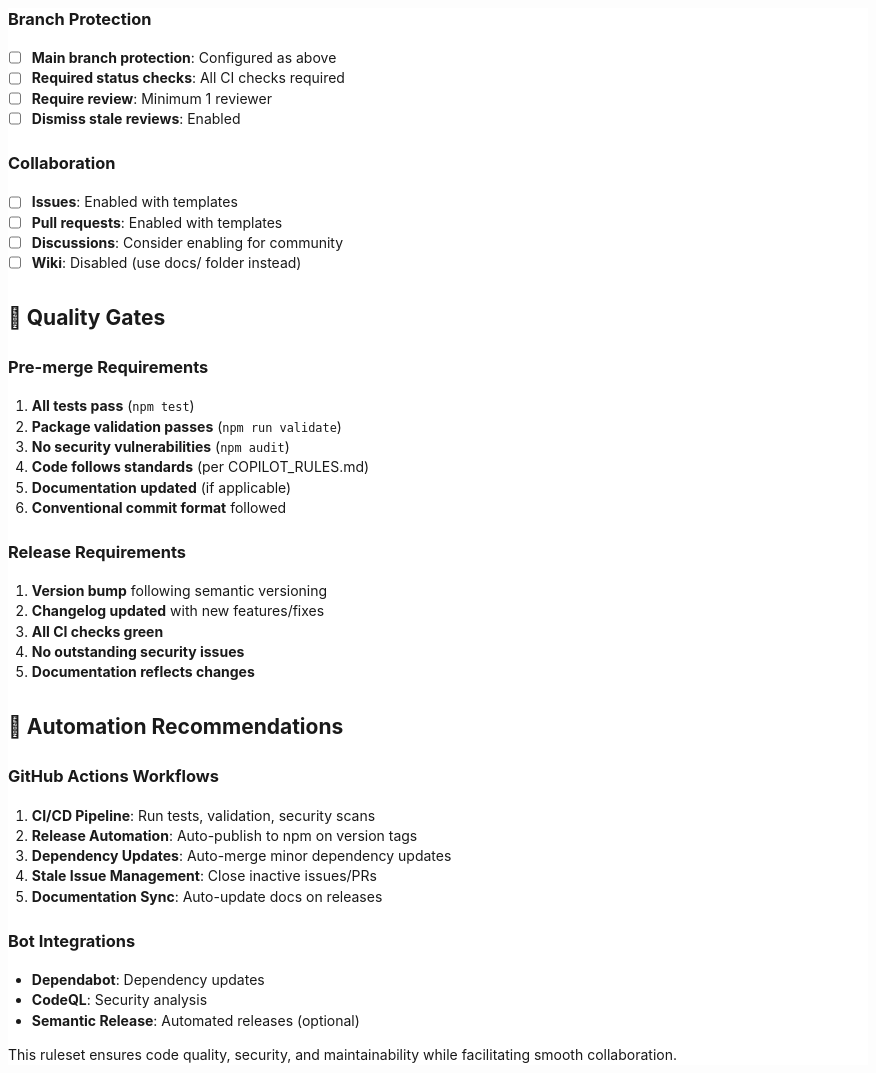 ### Branch Protection
- [ ] **Main branch protection**: Configured as above
- [ ] **Required status checks**: All CI checks required
- [ ] **Require review**: Minimum 1 reviewer
- [ ] **Dismiss stale reviews**: Enabled

### Collaboration
- [ ] **Issues**: Enabled with templates
- [ ] **Pull requests**: Enabled with templates
- [ ] **Discussions**: Consider enabling for community
- [ ] **Wiki**: Disabled (use docs/ folder instead)

## 🎯 Quality Gates

### Pre-merge Requirements

1. **All tests pass** (`npm test`)
2. **Package validation passes** (`npm run validate`)
3. **No security vulnerabilities** (`npm audit`)
4. **Code follows standards** (per COPILOT_RULES.md)
5. **Documentation updated** (if applicable)
6. **Conventional commit format** followed

### Release Requirements

1. **Version bump** following semantic versioning
2. **Changelog updated** with new features/fixes
3. **All CI checks green**
4. **No outstanding security issues**
5. **Documentation reflects changes**

## 🚀 Automation Recommendations

### GitHub Actions Workflows

1. **CI/CD Pipeline**: Run tests, validation, security scans
2. **Release Automation**: Auto-publish to npm on version tags
3. **Dependency Updates**: Auto-merge minor dependency updates
4. **Stale Issue Management**: Close inactive issues/PRs
5. **Documentation Sync**: Auto-update docs on releases

### Bot Integrations

- **Dependabot**: Dependency updates
- **CodeQL**: Security analysis
- **Semantic Release**: Automated releases (optional)

This ruleset ensures code quality, security, and maintainability while facilitating smooth collaboration.
